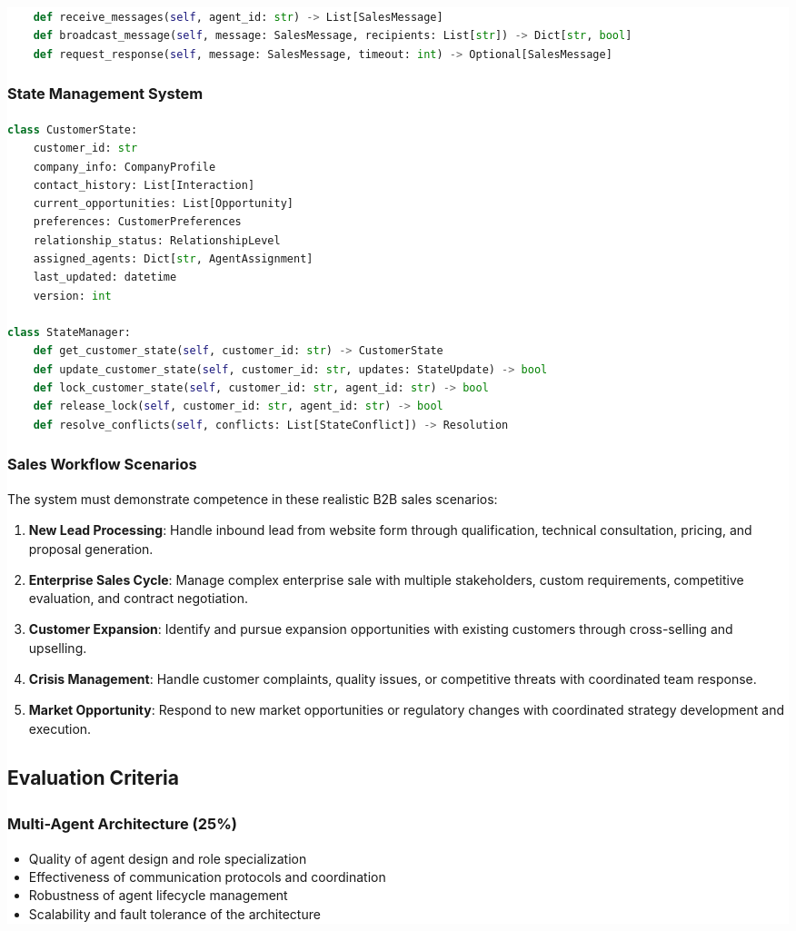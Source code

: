 ```python
    def receive_messages(self, agent_id: str) -> List[SalesMessage]
    def broadcast_message(self, message: SalesMessage, recipients: List[str]) -> Dict[str, bool]
    def request_response(self, message: SalesMessage, timeout: int) -> Optional[SalesMessage]
```

### State Management System

```python
class CustomerState:
    customer_id: str
    company_info: CompanyProfile
    contact_history: List[Interaction]
    current_opportunities: List[Opportunity]
    preferences: CustomerPreferences
    relationship_status: RelationshipLevel
    assigned_agents: Dict[str, AgentAssignment]
    last_updated: datetime
    version: int

class StateManager:
    def get_customer_state(self, customer_id: str) -> CustomerState
    def update_customer_state(self, customer_id: str, updates: StateUpdate) -> bool
    def lock_customer_state(self, customer_id: str, agent_id: str) -> bool
    def release_lock(self, customer_id: str, agent_id: str) -> bool
    def resolve_conflicts(self, conflicts: List[StateConflict]) -> Resolution
```

### Sales Workflow Scenarios

The system must demonstrate competence in these realistic B2B sales scenarios:

1. **New Lead Processing**: Handle inbound lead from website form through qualification, technical consultation, pricing, and proposal generation.

2. **Enterprise Sales Cycle**: Manage complex enterprise sale with multiple stakeholders, custom requirements, competitive evaluation, and contract negotiation.

3. **Customer Expansion**: Identify and pursue expansion opportunities with existing customers through cross-selling and upselling.

4. **Crisis Management**: Handle customer complaints, quality issues, or competitive threats with coordinated team response.

5. **Market Opportunity**: Respond to new market opportunities or regulatory changes with coordinated strategy development and execution.

## Evaluation Criteria

### Multi-Agent Architecture (25%)
- Quality of agent design and role specialization
- Effectiveness of communication protocols and coordination
- Robustness of agent lifecycle management
- Scalability and fault tolerance of the architecture
